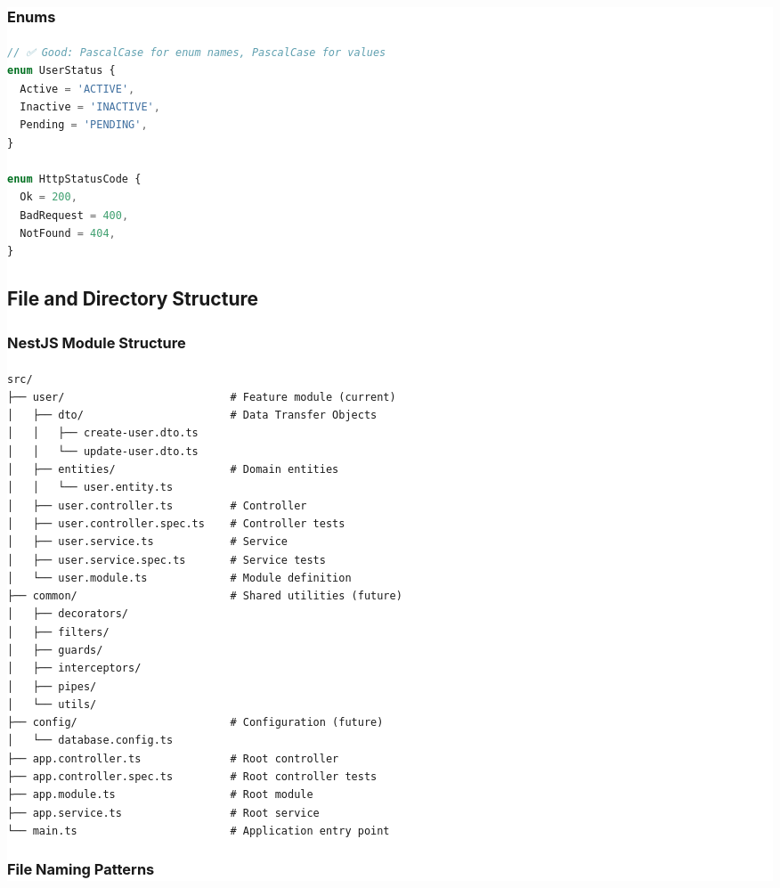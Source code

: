 ### Enums

```typescript
// ✅ Good: PascalCase for enum names, PascalCase for values
enum UserStatus {
  Active = 'ACTIVE',
  Inactive = 'INACTIVE',
  Pending = 'PENDING',
}

enum HttpStatusCode {
  Ok = 200,
  BadRequest = 400,
  NotFound = 404,
}
```

## File and Directory Structure

### NestJS Module Structure

```
src/
├── user/                          # Feature module (current)
│   ├── dto/                       # Data Transfer Objects
│   │   ├── create-user.dto.ts
│   │   └── update-user.dto.ts
│   ├── entities/                  # Domain entities
│   │   └── user.entity.ts
│   ├── user.controller.ts         # Controller
│   ├── user.controller.spec.ts    # Controller tests
│   ├── user.service.ts            # Service
│   ├── user.service.spec.ts       # Service tests
│   └── user.module.ts             # Module definition
├── common/                        # Shared utilities (future)
│   ├── decorators/
│   ├── filters/
│   ├── guards/
│   ├── interceptors/
│   ├── pipes/
│   └── utils/
├── config/                        # Configuration (future)
│   └── database.config.ts
├── app.controller.ts              # Root controller
├── app.controller.spec.ts         # Root controller tests
├── app.module.ts                  # Root module
├── app.service.ts                 # Root service
└── main.ts                        # Application entry point
```

### File Naming Patterns
